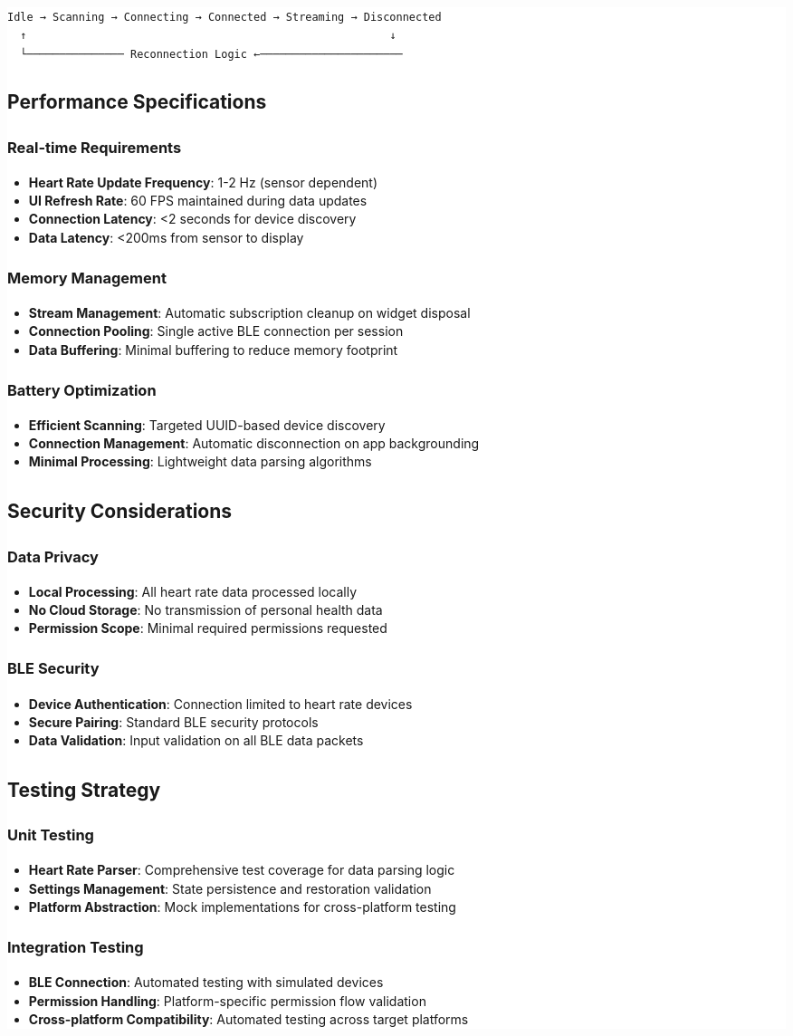```
Idle → Scanning → Connecting → Connected → Streaming → Disconnected
  ↑                                                        ↓
  └─────────────── Reconnection Logic ←──────────────────────
```

## Performance Specifications

### Real-time Requirements
- **Heart Rate Update Frequency**: 1-2 Hz (sensor dependent)
- **UI Refresh Rate**: 60 FPS maintained during data updates
- **Connection Latency**: <2 seconds for device discovery
- **Data Latency**: <200ms from sensor to display

### Memory Management
- **Stream Management**: Automatic subscription cleanup on widget disposal
- **Connection Pooling**: Single active BLE connection per session
- **Data Buffering**: Minimal buffering to reduce memory footprint

### Battery Optimization
- **Efficient Scanning**: Targeted UUID-based device discovery
- **Connection Management**: Automatic disconnection on app backgrounding
- **Minimal Processing**: Lightweight data parsing algorithms

## Security Considerations

### Data Privacy
- **Local Processing**: All heart rate data processed locally
- **No Cloud Storage**: No transmission of personal health data
- **Permission Scope**: Minimal required permissions requested

### BLE Security
- **Device Authentication**: Connection limited to heart rate devices
- **Secure Pairing**: Standard BLE security protocols
- **Data Validation**: Input validation on all BLE data packets

## Testing Strategy

### Unit Testing
- **Heart Rate Parser**: Comprehensive test coverage for data parsing logic
- **Settings Management**: State persistence and restoration validation
- **Platform Abstraction**: Mock implementations for cross-platform testing

### Integration Testing
- **BLE Connection**: Automated testing with simulated devices
- **Permission Handling**: Platform-specific permission flow validation
- **Cross-platform Compatibility**: Automated testing across target platforms

